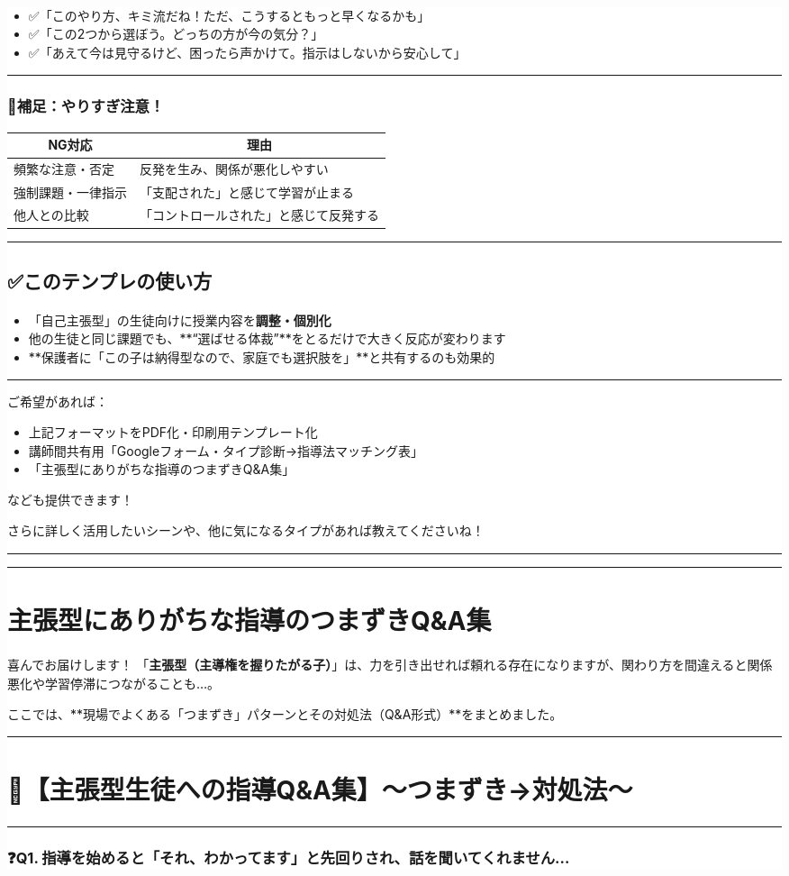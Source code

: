 * ✅「このやり方、キミ流だね！ただ、こうするともっと早くなるかも」
* ✅「この2つから選ぼう。どっちの方が今の気分？」
* ✅「あえて今は見守るけど、困ったら声かけて。指示はしないから安心して」

---

### 🧠補足：やりすぎ注意！

| NG対応      | 理由                  |
| --------- | ------------------- |
| 頻繁な注意・否定  | 反発を生み、関係が悪化しやすい     |
| 強制課題・一律指示 | 「支配された」と感じて学習が止まる   |
| 他人との比較    | 「コントロールされた」と感じて反発する |

---

## ✅このテンプレの使い方

* 「自己主張型」の生徒向けに授業内容を**調整・個別化**
* 他の生徒と同じ課題でも、\*\*“選ばせる体裁”\*\*をとるだけで大きく反応が変わります
* \*\*保護者に「この子は納得型なので、家庭でも選択肢を」\*\*と共有するのも効果的

---

ご希望があれば：

* 上記フォーマットをPDF化・印刷用テンプレート化
* 講師間共有用「Googleフォーム・タイプ診断→指導法マッチング表」
* 「主張型にありがちな指導のつまずきQ\&A集」

なども提供できます！

さらに詳しく活用したいシーンや、他に気になるタイプがあれば教えてくださいね！

---
---

# 主張型にありがちな指導のつまずきQ&A集

喜んでお届けします！
「**主張型（主導権を握りたがる子）**」は、力を引き出せれば頼れる存在になりますが、関わり方を間違えると関係悪化や学習停滞につながることも…。

ここでは、\*\*現場でよくある「つまずき」パターンとその対処法（Q\&A形式）\*\*をまとめました。

---

# 🎯【主張型生徒への指導Q\&A集】〜つまずき→対処法〜

---

### ❓Q1. 指導を始めると「それ、わかってます」と先回りされ、話を聞いてくれません…
